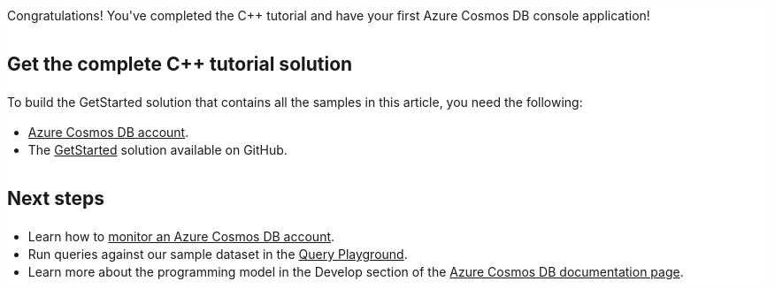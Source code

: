 Congratulations! You've completed the C++ tutorial and have your first Azure Cosmos DB console application!

## <a id="GetSolution"></a>Get the complete C++ tutorial solution
To build the GetStarted solution that contains all the samples in this article, you need the following:

* [Azure Cosmos DB account][create-account].
* The [GetStarted](https://github.com/stalker314314/DocumentDBCpp) solution available on GitHub.

## Next steps
* Learn how to [monitor an Azure Cosmos DB account](monitor-accounts.md).
* Run queries against our sample dataset in the [Query Playground](https://www.documentdb.com/sql/demo).
* Learn more about the programming model in the Develop section of the [Azure Cosmos DB documentation page](/cosmos-db/).

[create-account]: create-sql-api-dotnet.md#create-account
